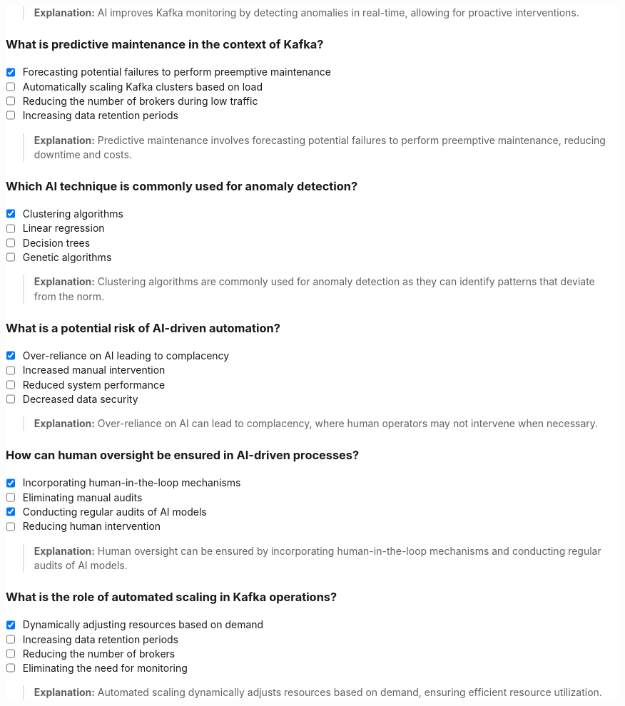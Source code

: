 > **Explanation:** AI improves Kafka monitoring by detecting anomalies in real-time, allowing for proactive interventions.

### What is predictive maintenance in the context of Kafka?

- [x] Forecasting potential failures to perform preemptive maintenance
- [ ] Automatically scaling Kafka clusters based on load
- [ ] Reducing the number of brokers during low traffic
- [ ] Increasing data retention periods

> **Explanation:** Predictive maintenance involves forecasting potential failures to perform preemptive maintenance, reducing downtime and costs.

### Which AI technique is commonly used for anomaly detection?

- [x] Clustering algorithms
- [ ] Linear regression
- [ ] Decision trees
- [ ] Genetic algorithms

> **Explanation:** Clustering algorithms are commonly used for anomaly detection as they can identify patterns that deviate from the norm.

### What is a potential risk of AI-driven automation?

- [x] Over-reliance on AI leading to complacency
- [ ] Increased manual intervention
- [ ] Reduced system performance
- [ ] Decreased data security

> **Explanation:** Over-reliance on AI can lead to complacency, where human operators may not intervene when necessary.

### How can human oversight be ensured in AI-driven processes?

- [x] Incorporating human-in-the-loop mechanisms
- [ ] Eliminating manual audits
- [x] Conducting regular audits of AI models
- [ ] Reducing human intervention

> **Explanation:** Human oversight can be ensured by incorporating human-in-the-loop mechanisms and conducting regular audits of AI models.

### What is the role of automated scaling in Kafka operations?

- [x] Dynamically adjusting resources based on demand
- [ ] Increasing data retention periods
- [ ] Reducing the number of brokers
- [ ] Eliminating the need for monitoring

> **Explanation:** Automated scaling dynamically adjusts resources based on demand, ensuring efficient resource utilization.

